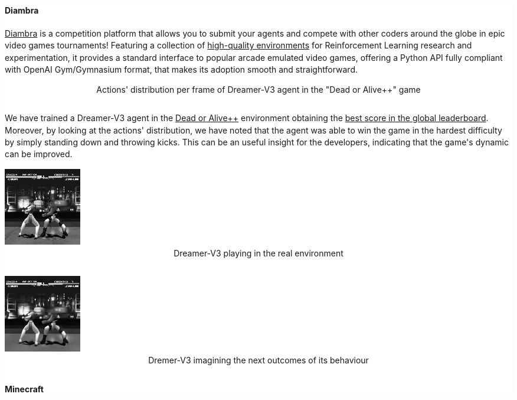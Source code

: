 #### Diambra

[Diambra](https://diambra.ai/) is a competition platform that allows you to submit your agents and compete with other coders around the globe in epic video games tournaments! Featuring a collection of [high-quality environments](https://docs.diambra.ai/envs/#available-games) for Reinforcement Learning research and experimentation, it provides a standard interface to popular arcade emulated video games, offering a Python API fully compliant with OpenAI Gym/Gymnasium format, that makes its adoption smooth and straightforward. 

<div class="video-wrapper">
    <video muted autoplay loop controls>
        <source src="/assets/videos/sheepRL_dreamerV3_diambra.mp4" type="video/mp4" />
    </video>
    <image_caption style="margin-bottom:28px; width: 100%; text-align: center; display: block;">Actions' distribution per frame of Dreamer-V3 agent in the "Dead or Alive++" game</image_caption>
</div>

We have trained a Dreamer-V3 agent in the [Dead or Alive++](https://docs.diambra.ai/envs/games/doapp/) environment obtaining the [best score in the global leaderboard](https://diambra.ai/leaderboard). Moreover, by looking at the actions' distribution, we have noted that the agent was able to win the game in the hardest difficulty by simply standing down and throwing kicks.
This can be an useful insight for the developers, indicating that the game's dynamic can be improved.

<div class="blog-img-wrapper video" id="fig-zero" style="margin-bottom: 10px;">
    <div class="video-wrapper">
        <img src="/assets/videos/diambra-played-1.gif" style="margin-left: auto; margin-right: auto; width: auto"/>
        <image_caption style="margin-bottom:28px; width: 100%; text-align: center; display: block;">Dreamer-V3 playing in the real environment</image_caption>
    </div>
    <div class="video-wrapper">
        <img src="/assets/videos/diambra-imagination-1.gif" style="margin-left: auto; margin-right: auto; width: auto"/>
        <image_caption style="margin-bottom:28px; width: 100%; text-align: center; display: block;">Dremer-V3 imagining the next outcomes of its behaviour</image_caption>
    </div>
</div>

#### Minecraft
